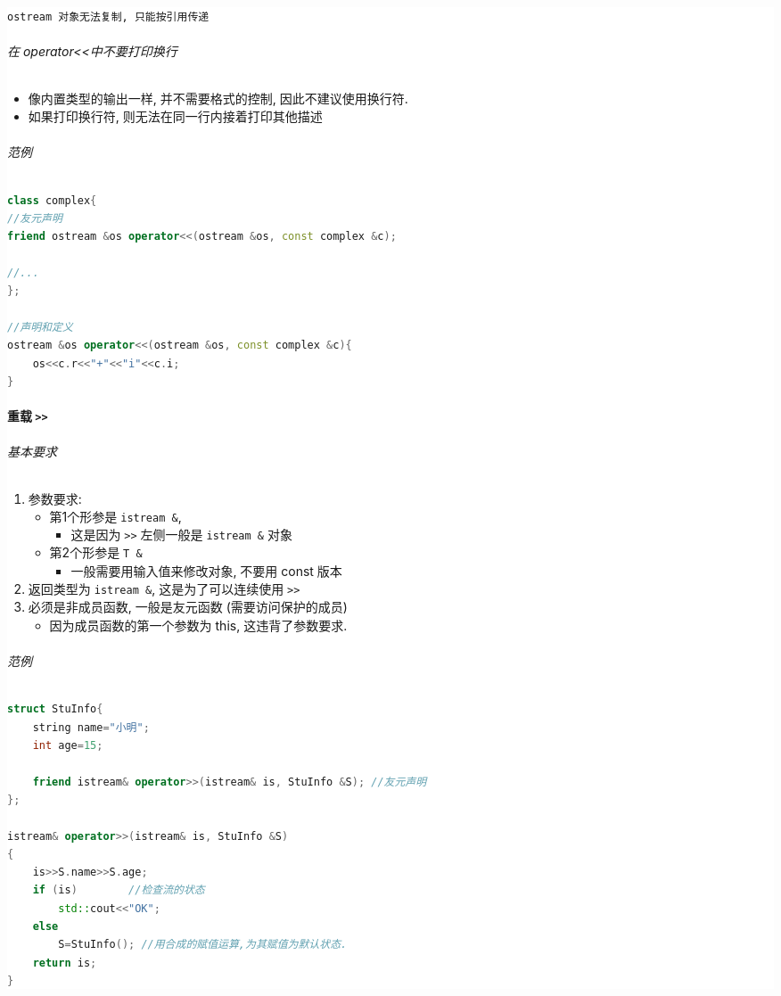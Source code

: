 ```ad-note
ostream 对象无法复制, 只能按引用传递
```

###### 在 operator<<中不要打印换行
- 像内置类型的输出一样, 并不需要格式的控制, 因此不建议使用换行符.
- 如果打印换行符, 则无法在同一行内接着打印其他描述
###### 范例

```cpp
class complex{
//友元声明
friend ostream &os operator<<(ostream &os, const complex &c); 

//...
};

//声明和定义
ostream &os operator<<(ostream &os, const complex &c){
	os<<c.r<<"+"<<"i"<<c.i;
}
```

#### 重载 `>>`
###### 基本要求
1. 参数要求:
	- 第1个形参是 `istream &`, 
		- 这是因为 `>>` 左侧一般是 `istream &` 对象
	- 第2个形参是 `T &`
		- 一般需要用输入值来修改对象, 不要用 const 版本
2. 返回类型为 `istream &`, 这是为了可以连续使用 `>>`
3. 必须是非成员函数, 一般是友元函数 (需要访问保护的成员)
	- 因为成员函数的第一个参数为 this, 这违背了参数要求.

###### 范例

```cpp
struct StuInfo{
	string name="小明";
	int age=15;
	
	friend istream& operator>>(istream& is, StuInfo &S); //友元声明
};

istream& operator>>(istream& is, StuInfo &S)
{
	is>>S.name>>S.age;
	if (is)        //检查流的状态
		std::cout<<"OK";
	else 
		S=StuInfo(); //用合成的赋值运算,为其赋值为默认状态.
	return is;
}

```
